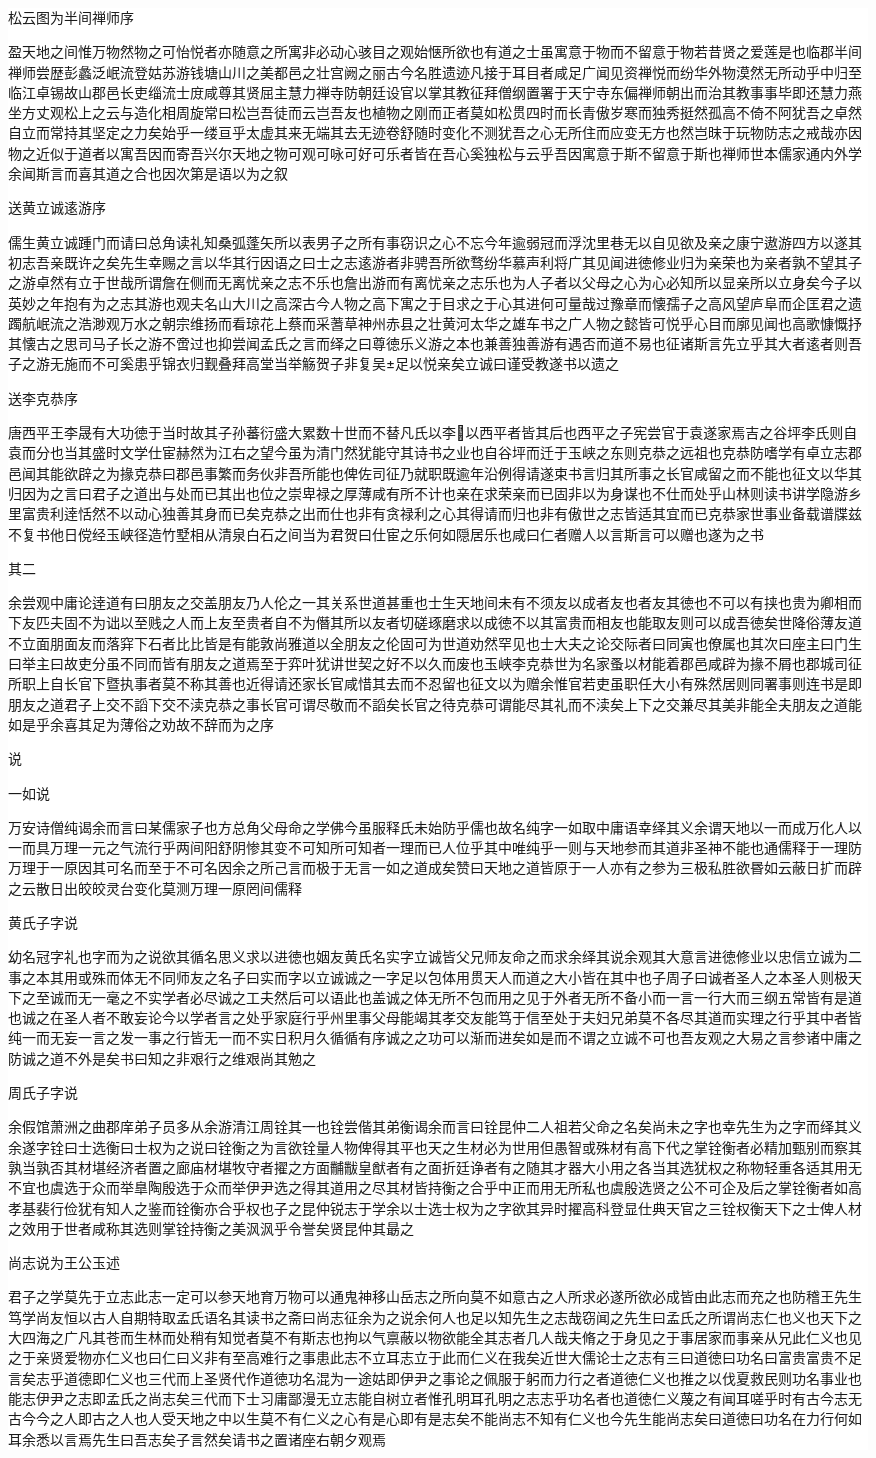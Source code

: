 松云图为半间禅师序  

盈天地之间惟万物然物之可怡悦者亦随意之所寓非必动心骇目之观始惬所欲也有道之士虽寓意于物而不留意于物若昔贤之爱莲是也临郡半间禅师尝歴彭蠡泛岷流登姑苏游钱塘山川之美都邑之壮宫阙之丽古今名胜遗迹凡接于耳目者咸足广闻见资禅悦而纷华外物漠然无所动乎中归至临江卓锡故山郡邑长吏缁流士庻咸尊其贤屈主慧力禅寺防朝廷设官以掌其教征拜僧纲置署于天宁寺东偏禅师朝出而治其教事事毕即还慧力燕坐方丈观松上之云与造化相周旋常曰松岂吾徒而云岂吾友也植物之刚而正者莫如松贯四时而长青傲岁寒而独秀挺然孤高不倚不阿犹吾之卓然自立而常持其坚定之力矣始乎一缕亘乎太虚其来无端其去无迹卷舒随时变化不测犹吾之心无所住而应变无方也然岂昩于玩物防志之戒哉亦因物之近似于道者以寓吾因而寄吾兴尔天地之物可观可咏可好可乐者皆在吾心奚独松与云乎吾因寓意于斯不留意于斯也禅师世本儒家通内外学余闻斯言而喜其道之合也因次第是语以为之叙  

送黄立诚逺游序  

儒生黄立诚踵门而请曰总角读礼知桑弧蓬矢所以表男子之所有事窃识之心不忘今年逾弱冠而浮沈里巷无以自见欲及亲之康宁遨游四方以遂其初志吾亲既许之矣先生幸赐之言以华其行因语之曰士之志逺游者非骋吾所欲骛纷华慕声利将广其见闻进徳修业归为亲荣也为亲者孰不望其子之游卓然有立于世哉所谓詹在侧而无离忧亲之志不乐也詹出游而有离忧亲之志乐也为人子者以父母之心为心必知所以显亲所以立身矣今子以英妙之年抱有为之志其游也观夫名山大川之高深古今人物之高下寓之于目求之于心其进何可量哉过豫章而懐孺子之高风望庐阜而企匡君之遗躅航岷流之浩渺观万水之朝宗维扬而看琼花上蔡而采蓍草神州赤县之壮黄河太华之雄车书之广人物之懿皆可悦乎心目而廓见闻也高歌慷慨抒其懐古之思司马子长之游不啻过也抑尝闻孟氏之言而绎之曰尊徳乐义游之本也兼善独善游有遇否而道不易也征诸斯言先立乎其大者逺者则吾子之游无施而不可奚患乎锦衣归觐叠拜高堂当举觞贺子非复吴足以悦亲矣立诚曰谨受教遂书以遗之  

送李克恭序  

唐西平王李晟有大功徳于当时故其子孙蕃衍盛大累数十世而不替凡氏以李以西平者皆其后也西平之子宪尝官于袁遂家焉吉之谷坪李氏则自袁而分也当其盛时文学仕宦赫然为江右之望今虽为清门然犹能守其诗书之业也自谷坪而迁于玉峡之东则克恭之远祖也克恭防嗜学有卓立志郡邑闻其能欲辟之为掾克恭曰郡邑事繁而务伙非吾所能也俾佐司征乃就职既逾年沿例得请遂束书言归其所事之长官咸留之而不能也征文以华其归因为之言曰君子之道出与处而已其出也位之崇卑禄之厚薄咸有所不计也亲在求荣亲而已固非以为身谋也不仕而处乎山林则读书讲学隐游乡里富贵利逹恬然不以动心独善其身而已矣克恭之出而仕也非有贪禄利之心其得请而归也非有傲世之志皆适其宜而已克恭家世事业备载谱牒兹不复书他日傥经玉峡径造竹墅相从清泉白石之间当为君贺曰仕宦之乐何如隠居乐也咸曰仁者赠人以言斯言可以赠也遂为之书  

其二  

余尝观中庸论逹道有曰朋友之交盖朋友乃人伦之一其关系世道甚重也士生天地间未有不须友以成者友也者友其徳也不可以有挟也贵为卿相而下友匹夫固不为诎以至贱之人而上友至贵者自不为僭其所以友者切磋琢磨求以成徳不以其富贵而相友也能取友则可以成吾徳矣世降俗薄友道不立面朋面友而落穽下石者比比皆是有能敦尚雅道以全朋友之伦固可为世道劝然罕见也士大夫之论交际者曰同寅也僚属也其次曰座主曰门生曰举主曰故吏分虽不同而皆有朋友之道焉至于弈叶犹讲世契之好不以久而废也玉峡李克恭世为名家蚤以材能着郡邑咸辟为掾不屑也郡城司征所职上自长官下暨执事者莫不称其善也近得请还家长官咸惜其去而不忍留也征文以为赠余惟官若吏虽职任大小有殊然居则同署事则连书是即朋友之道君子上交不謟下交不渎克恭之事长官可谓尽敬而不謟矣长官之待克恭可谓能尽其礼而不渎矣上下之交兼尽其美非能全夫朋友之道能如是乎余喜其足为薄俗之劝故不辞而为之序  

说  

一如说  

万安诗僧纯谒余而言曰某儒家子也方总角父母命之学佛今虽服释氏未始防乎儒也故名纯字一如取中庸语幸绎其义余谓天地以一而成万化人以一而具万理一元之气流行乎两间阳舒阴惨其变不可知所可知者一理而已人位乎其中唯纯乎一则与天地参而其道非圣神不能也通儒释于一理防万理于一原因其可名而至于不可名因余之所己言而极于无言一如之道成矣赞曰天地之道皆原于一人亦有之参为三极私胜欲昬如云蔽日扩而辟之云散日出皎皎灵台变化莫测万理一原罔间儒释  

黄氏子字说  

幼名冠字礼也字而为之说欲其循名思义求以进徳也姻友黄氏名实字立诚皆父兄师友命之而求余绎其说余观其大意言进徳修业以忠信立诚为二事之本其用或殊而体无不同师友之名子曰实而字以立诚诚之一字足以包体用贯天人而道之大小皆在其中也子周子曰诚者圣人之本圣人则极天下之至诚而无一毫之不实学者必尽诚之工夫然后可以语此也盖诚之体无所不包而用之见于外者无所不备小而一言一行大而三纲五常皆有是道也诚之在圣人者不敢妄论今以学者言之处乎家庭行乎州里事父母能竭其孝交友能笃于信至处于夫妇兄弟莫不各尽其道而实理之行乎其中者皆纯一而无妄一言之发一事之行皆无一而不实日积月久循循有序诚之之功可以渐而进矣如是而不谓之立诚不可也吾友观之大易之言参诸中庸之防诚之道不外是矣书曰知之非艰行之维艰尚其勉之  

周氏子字说  

余假馆萧洲之曲郡庠弟子员多从余游清江周铨其一也铨尝偕其弟衡谒余而言曰铨昆仲二人祖若父命之名矣尚未之字也幸先生为之字而绎其义余遂字铨曰士选衡曰士权为之说曰铨衡之为言欲铨量人物俾得其平也天之生材必为世用但愚智或殊材有高下代之掌铨衡者必精加甄别而察其孰当孰否其材堪经济者置之廊庙材堪牧守者擢之方面黼黻皇猷者有之面折廷诤者有之随其才器大小用之各当其选犹权之称物轻重各适其用无不宜也虞选于众而举臯陶殷选于众而举伊尹选之得其道用之尽其材皆持衡之合乎中正而用无所私也虞殷选贤之公不可企及后之掌铨衡者如高孝基裴行俭犹有知人之鉴而铨衡亦合乎权也子之昆仲锐志于学余以士选士权为之字欲其异时擢高科登显仕典天官之三铨权衡天下之士俾人材之效用于世者咸称其选则掌铨持衡之美沨沨乎令誉矣贤昆仲其朂之  

尚志说为王公玉述  

君子之学莫先于立志此志一定可以参天地育万物可以通鬼神移山岳志之所向莫不如意古之人所求必遂所欲必成皆由此志而充之也防稽王先生笃学尚友恒以古人自期特取孟氏语名其读书之斋曰尚志征余为之说余何人也足以知先生之志哉窃闻之先生曰孟氏之所谓尚志仁也义也天下之大四海之广凡其苍而生林而处稍有知觉者莫不有斯志也拘以气禀蔽以物欲能全其志者几人哉夫脩之于身见之于事居家而事亲从兄此仁义也见之于亲贤爱物亦仁义也曰仁曰义非有至高难行之事患此志不立耳志立于此而仁义在我矣近世大儒论士之志有三曰道徳曰功名曰富贵富贵不足言矣志乎道德即仁义也三代而上圣贤代作道徳功名混为一途姑即伊尹之事论之佩服于躬而力行之者道徳仁义也推之以伐夏救民则功名事业也能志伊尹之志即孟氏之尚志矣三代而下士习庸鄙漫无立志能自树立者惟孔明耳孔明之志志乎功名者也道徳仁义蔑之有闻耳嗟乎时有古今志无古今今之人即古之人也人受天地之中以生莫不有仁义之心有是心即有是志矣不能尚志不知有仁义也今先生能尚志矣曰道徳曰功名在力行何如耳余悉以言焉先生曰吾志矣子言然矣请书之置诸座右朝夕观焉  
